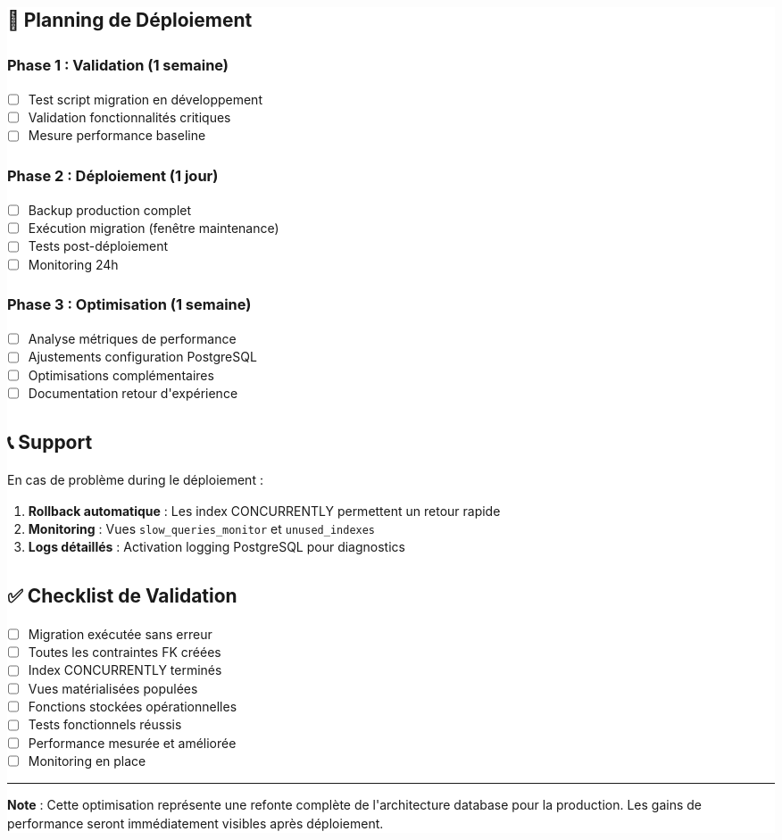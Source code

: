 ## 🔄 Planning de Déploiement

### Phase 1 : Validation (1 semaine)
- [ ] Test script migration en développement
- [ ] Validation fonctionnalités critiques
- [ ] Mesure performance baseline

### Phase 2 : Déploiement (1 jour)
- [ ] Backup production complet
- [ ] Exécution migration (fenêtre maintenance)
- [ ] Tests post-déploiement
- [ ] Monitoring 24h

### Phase 3 : Optimisation (1 semaine)
- [ ] Analyse métriques de performance
- [ ] Ajustements configuration PostgreSQL
- [ ] Optimisations complémentaires
- [ ] Documentation retour d'expérience

## 📞 Support

En cas de problème during le déploiement :

1. **Rollback automatique** : Les index CONCURRENTLY permettent un retour rapide
2. **Monitoring** : Vues `slow_queries_monitor` et `unused_indexes`
3. **Logs détaillés** : Activation logging PostgreSQL pour diagnostics

## ✅ Checklist de Validation

- [ ] Migration exécutée sans erreur
- [ ] Toutes les contraintes FK créées
- [ ] Index CONCURRENTLY terminés
- [ ] Vues matérialisées populées
- [ ] Fonctions stockées opérationnelles
- [ ] Tests fonctionnels réussis
- [ ] Performance mesurée et améliorée
- [ ] Monitoring en place

---

**Note** : Cette optimisation représente une refonte complète de l'architecture database pour la production. Les gains de performance seront immédiatement visibles après déploiement.